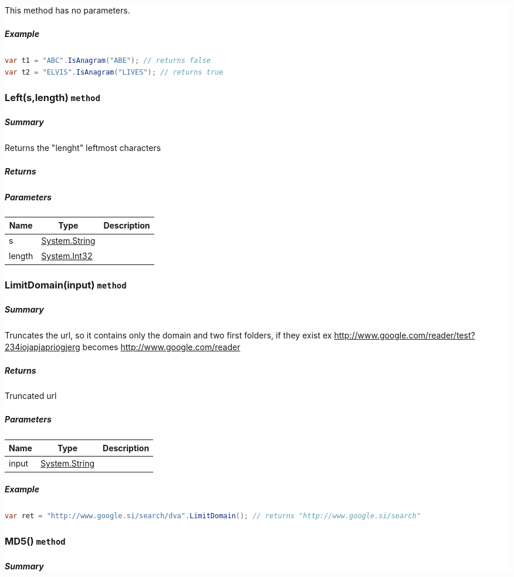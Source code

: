 This method has no parameters.

##### Example

```csharp
var t1 = "ABC".IsAnagram("ABE"); // returns false
var t2 = "ELVIS".IsAnagram("LIVES"); // returns true
```

<a name='M-Dotnet-CommonHelpers-Extensions-StringExtensions-Left-System-String,System-Int32-'></a>
### Left(s,length) `method`

##### Summary

Returns the "lenght" leftmost characters

##### Returns



##### Parameters

| Name | Type | Description |
| ---- | ---- | ----------- |
| s | [System.String](http://msdn.microsoft.com/query/dev14.query?appId=Dev14IDEF1&l=EN-US&k=k:System.String 'System.String') |  |
| length | [System.Int32](http://msdn.microsoft.com/query/dev14.query?appId=Dev14IDEF1&l=EN-US&k=k:System.Int32 'System.Int32') |  |

<a name='M-Dotnet-CommonHelpers-Extensions-StringExtensions-LimitDomain-System-String-'></a>
### LimitDomain(input) `method`

##### Summary

Truncates the url, so it contains only the domain and two first folders, if they exist
ex http://www.google.com/reader/test?234iojapjapriogjerg becomes http://www.google.com/reader

##### Returns

Truncated url

##### Parameters

| Name | Type | Description |
| ---- | ---- | ----------- |
| input | [System.String](http://msdn.microsoft.com/query/dev14.query?appId=Dev14IDEF1&l=EN-US&k=k:System.String 'System.String') |  |

##### Example

```csharp
var ret = "http://www.google.si/search/dva".LimitDomain(); // returns "http://www.google.si/search"
```

<a name='M-Dotnet-CommonHelpers-Extensions-StringExtensions-MD5-System-String-'></a>
### MD5() `method`

##### Summary
